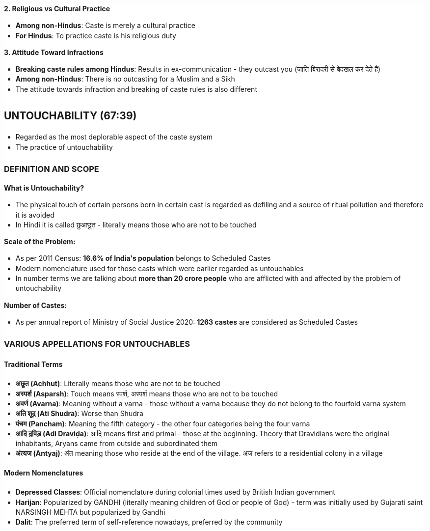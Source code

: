 **2. Religious vs Cultural Practice**

- **Among non-Hindus**: Caste is merely a cultural practice
- **For Hindus**: To practice caste is his religious duty

**3. Attitude Toward Infractions**

- **Breaking caste rules among Hindus**: Results in ex-communication - they outcast you (जाति बिरादरी से बेदखल कर देते हैं)
- **Among non-Hindus**: There is no outcasting for a Muslim and a Sikh
- The attitude towards infraction and breaking of caste rules is also different

## UNTOUCHABILITY (67:39)

- Regarded as the most deplorable aspect of the caste system
- The practice of untouchability

### DEFINITION AND SCOPE

**What is Untouchability?**

- The physical touch of certain persons born in certain cast is regarded as defiling and a source of ritual pollution and therefore it is avoided
- In Hindi it is called छुआछूत - literally means those who are not to be touched

**Scale of the Problem:**

- As per 2011 Census: **16.6% of India's population** belongs to Scheduled Castes
- Modern nomenclature used for those casts which were earlier regarded as untouchables
- In number terms we are talking about **more than 20 crore people** who are afflicted with and affected by the problem of untouchability

**Number of Castes:**

- As per annual report of Ministry of Social Justice 2020: **1263 castes** are considered as Scheduled Castes

### VARIOUS APPELLATIONS FOR UNTOUCHABLES

#### Traditional Terms

- **अछूत (Achhut)**: Literally means those who are not to be touched
- **अस्पर्श (Asparsh)**: Touch means स्पर्श, अस्पर्श means those who are not to be touched  
- **अवर्ण (Avarna)**: Meaning without a varna - those without a varna because they do not belong to the fourfold varna system
- **अति शूद्र (Ati Shudra)**: Worse than Shudra
- **पंचम (Pancham)**: Meaning the fifth category - the other four categories being the four varna
- **आदि द्रविड़ (Adi Draviḍa)**: आदि means first and primal - those at the beginning. Theory that Dravidians were the original inhabitants, Aryans came from outside and subordinated them
- **अंत्यज (Antyaj)**: अंत meaning those who reside at the end of the village. अज refers to a residential colony in a village

#### Modern Nomenclatures

- **Depressed Classes**: Official nomenclature during colonial times used by British Indian government
- **Harijan**: Popularized by GANDHI (literally meaning children of God or people of God) - term was initially used by Gujarati saint NARSINGH MEHTA but popularized by Gandhi
- **Dalit**: The preferred term of self-reference nowadays, preferred by the community
